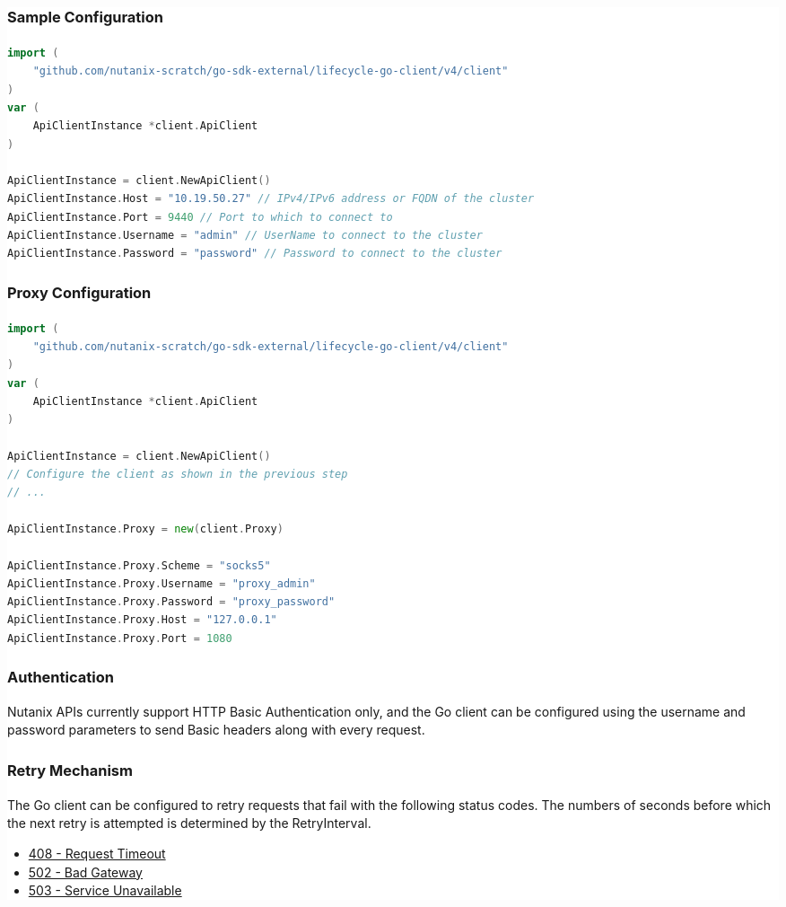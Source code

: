 ### Sample Configuration
```go
import (
	"github.com/nutanix-scratch/go-sdk-external/lifecycle-go-client/v4/client"
)
var (
	ApiClientInstance *client.ApiClient
)

ApiClientInstance = client.NewApiClient()
ApiClientInstance.Host = "10.19.50.27" // IPv4/IPv6 address or FQDN of the cluster
ApiClientInstance.Port = 9440 // Port to which to connect to
ApiClientInstance.Username = "admin" // UserName to connect to the cluster
ApiClientInstance.Password = "password" // Password to connect to the cluster

```

### Proxy Configuration
```go
import (
	"github.com/nutanix-scratch/go-sdk-external/lifecycle-go-client/v4/client"
)
var (
	ApiClientInstance *client.ApiClient
)

ApiClientInstance = client.NewApiClient()
// Configure the client as shown in the previous step
// ...

ApiClientInstance.Proxy = new(client.Proxy)

ApiClientInstance.Proxy.Scheme = "socks5"
ApiClientInstance.Proxy.Username = "proxy_admin"
ApiClientInstance.Proxy.Password = "proxy_password"
ApiClientInstance.Proxy.Host = "127.0.0.1"
ApiClientInstance.Proxy.Port = 1080

```


### Authentication
Nutanix APIs currently support HTTP Basic Authentication only, and the Go client can be configured using the username and password parameters to send Basic headers along with every request.

### Retry Mechanism
The Go client can be configured to retry requests that fail with the following status codes. The numbers of seconds before which the next retry is attempted is determined by the RetryInterval.

- [408 - Request Timeout](https://developer.mozilla.org/en-US/docs/Web/HTTP/Status/408)
- [502 - Bad Gateway](https://developer.mozilla.org/en-US/docs/Web/HTTP/Status/502)
- [503 - Service Unavailable](https://developer.mozilla.org/en-US/docs/Web/HTTP/Status/503)
